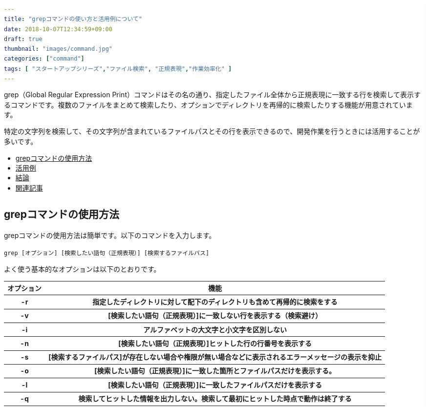 ```yaml
---
title: "grepコマンドの使い方と活用例について"
date: 2018-10-07T12:34:59+09:00
draft: true
thumbnail: "images/command.jpg"
categories: ["command"]
tags: [ "スタートアップシリーズ","ファイル検索", "正規表現","作業効率化" ]
---
```


<p>grep（Global Regular Expression Print）コマンドはその名の通り、指定したファイル全体から正規表現に一致する行を検索して表示するコマンドです。複数のファイルをまとめて検索したり、オプションでディレクトリを再帰的に検索したりする機能が用意されています。</p>

<p>特定の文字列を検索して、その文字列が含まれているファイルパスとその行を表示できるので、開発作業を行うときには活用することが多いです。</p>

<ul>
<li><a href="#chapter1">grepコマンドの使用方法</a></li>
<li><a href="#chapter2">活用例</a></li>
<li><a href="#chapter3">結論</a></li>
<li><a href="#chapter4">関連記事</a></li>
</ul>


<h2 id="chapter1">grepコマンドの使用方法</h2>

<p>grepコマンドの使用方法は簡単です。以下のコマンドを入力します。</p>

<pre><code>grep [オプション] [検索したい語句（正規表現）] [検索するファイルパス]</code></pre>

<p>よく使う基本的なオプションは以下のとおりです。</p>

<table>
<thead>
<tr>
<th>オプション</th><th>機能</th>
</tr>
</thead>
<tbody>
<tr>
<th>-r</th><th>指定したディレクトリに対して配下のディレクトリも含めて再帰的に検索をする</th>
</tr>
<tr>
<th>-v</th><th>[検索したい語句（正規表現）]に一致しない行を表示する（検索避け）</th>
</tr>
<tr>
<th>-i</th><th>アルファベットの大文字と小文字を区別しない</th>
</tr>
<tr>
<th>-n</th><th>[検索したい語句（正規表現）]ヒットした行の行番号を表示する</th>
</tr>
<tr>
<th>-s</th><th>[検索するファイルパス]が存在しない場合や権限が無い場合などに表示されるエラーメッセージの表示を抑止</th>
</tr>
<tr>
<th>-o</th><th>[検索したい語句（正規表現）]に一致した箇所とファイルパスだけを表示する。</th>
</tr>
<tr>
<th>-l</th><th>[検索したい語句（正規表現）]に一致したファイルパスだけを表示する</th>
</tr>
<tr>
<th>-q</th><th>検索してヒットした情報を出力しない。検索して最初にヒットした時点で動作は終了する</th>
</tr>
</tbody>
</table>
